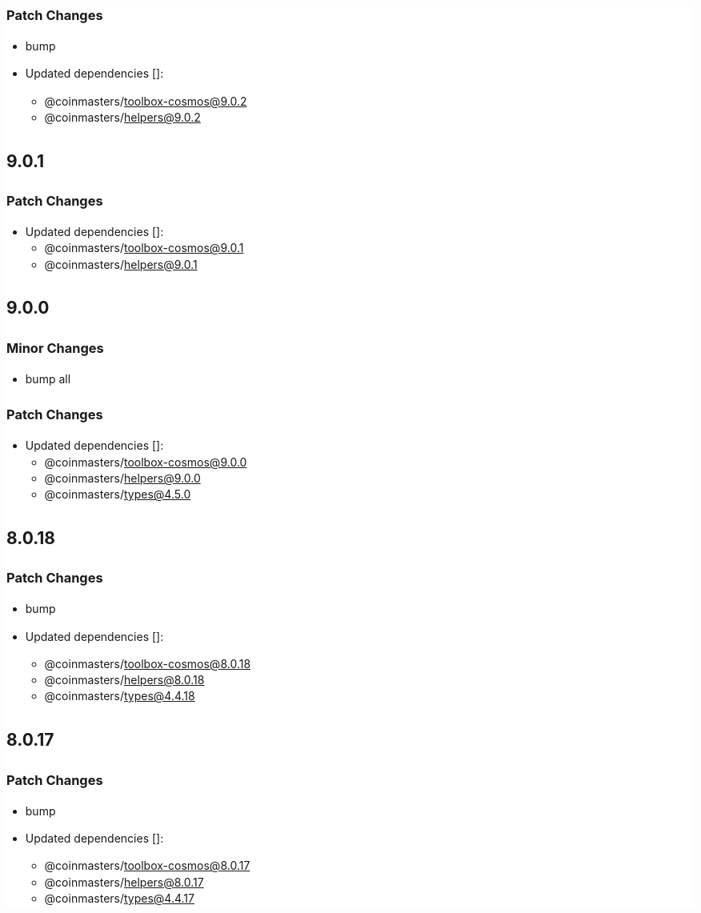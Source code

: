 ### Patch Changes

- bump

- Updated dependencies []:
  - @coinmasters/toolbox-cosmos@9.0.2
  - @coinmasters/helpers@9.0.2

## 9.0.1

### Patch Changes

- Updated dependencies []:
  - @coinmasters/toolbox-cosmos@9.0.1
  - @coinmasters/helpers@9.0.1

## 9.0.0

### Minor Changes

- bump all

### Patch Changes

- Updated dependencies []:
  - @coinmasters/toolbox-cosmos@9.0.0
  - @coinmasters/helpers@9.0.0
  - @coinmasters/types@4.5.0

## 8.0.18

### Patch Changes

- bump

- Updated dependencies []:
  - @coinmasters/toolbox-cosmos@8.0.18
  - @coinmasters/helpers@8.0.18
  - @coinmasters/types@4.4.18

## 8.0.17

### Patch Changes

- bump

- Updated dependencies []:
  - @coinmasters/toolbox-cosmos@8.0.17
  - @coinmasters/helpers@8.0.17
  - @coinmasters/types@4.4.17
